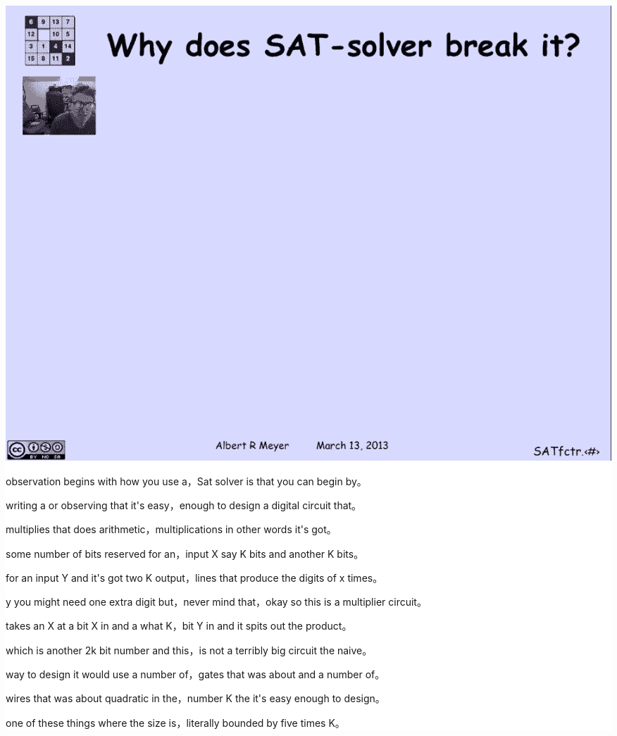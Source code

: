 ![](img/f8a17036d71ffe05f0f12a0ad1cc5d0a_6.png)

observation begins with how you use a，Sat solver is that you can begin by。

writing a or observing that it's easy，enough to design a digital circuit that。

multiplies that does arithmetic，multiplications in other words it's got。

some number of bits reserved for an，input X say K bits and another K bits。

for an input Y and it's got two K output，lines that produce the digits of x times。

y you might need one extra digit but，never mind that，okay so this is a multiplier circuit。

takes an X at a bit X in and a what K，bit Y in and it spits out the product。

which is another 2k bit number and this，is not a terribly big circuit the naive。

way to design it would use a number of，gates that was about and a number of。

wires that was about quadratic in the，number K the it's easy enough to design。

one of these things where the size is，literally bounded by five times K。
